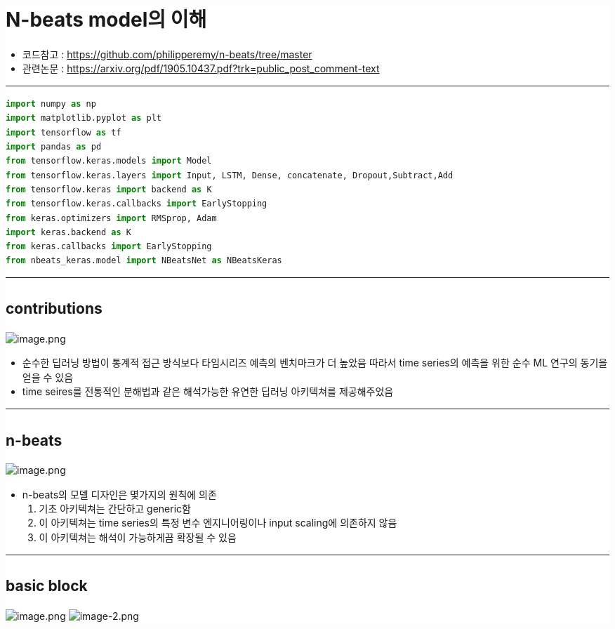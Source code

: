 # N-beats model의 이해

- 코드참고 : https://github.com/philipperemy/n-beats/tree/master
- 관련논문 : https://arxiv.org/pdf/1905.10437.pdf?trk=public_post_comment-text


---


```python
import numpy as np
import matplotlib.pyplot as plt
import tensorflow as tf
import pandas as pd
from tensorflow.keras.models import Model
from tensorflow.keras.layers import Input, LSTM, Dense, concatenate, Dropout,Subtract,Add
from tensorflow.keras import backend as K
from tensorflow.keras.callbacks import EarlyStopping
from keras.optimizers import RMSprop, Adam
import keras.backend as K
from keras.callbacks import EarlyStopping
from nbeats_keras.model import NBeatsNet as NBeatsKeras
```

---

## contributions

![image.png](attachment:image.png)

- 순수한 딥러닝 방법이 통계적 접근 방식보다 타임시리즈 예측의 벤치마크가 더 높았음 따라서 time series의 예측을 위한 순수 ML 연구의 동기을 얻을 수 있음
- time seires를 전통적인 분해법과 같은 해석가능한 유연한 딥러닝 아키텍쳐를 제공해주었음

---

## n-beats

![image.png](attachment:image.png)

- n-beats의 모델 디자인은 몇가지의 원칙에 의존
    1. 기초 아키텍쳐는 간단하고 generic함
    2. 이 아키텍쳐는 time series의 특정 변수 엔지니어링이나 input scaling에 의존하지 않음
    3. 이 아키텍쳐는 해석이 가능하게끔 확장될 수 있음

---

## basic block

![image.png](attachment:image.png)
![image-2.png](attachment:image-2.png)

